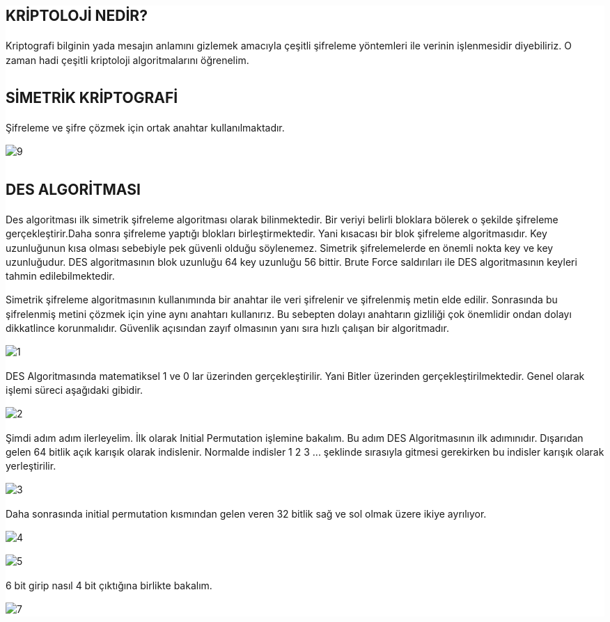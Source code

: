 ## KRİPTOLOJİ NEDİR?

Kriptografi bilginin yada mesajın anlamını gizlemek amacıyla çeşitli şifreleme yöntemleri ile verinin işlenmesidir diyebiliriz. O zaman hadi çeşitli kriptoloji algoritmalarını 
öğrenelim.


## SİMETRİK KRİPTOGRAFİ

Şifreleme ve şifre çözmek için ortak anahtar kullanılmaktadır. 

![9](https://user-images.githubusercontent.com/55113204/125139205-cb3a6a80-e118-11eb-84c9-575110c46af6.PNG)


## DES ALGORİTMASI

Des algoritması ilk simetrik şifreleme algoritması olarak bilinmektedir. Bir veriyi belirli bloklara bölerek o şekilde şifreleme gerçekleştirir.Daha sonra şifreleme yaptığı
blokları birleştirmektedir. Yani kısacası bir blok şifreleme algoritmasıdır. Key uzunluğunun kısa olması sebebiyle pek güvenli olduğu söylenemez. Simetrik şifrelemelerde en önemli
nokta key ve key uzunluğudur. DES algoritmasının blok uzunluğu 64 key uzunluğu 56 bittir. Brute Force saldırıları ile DES algoritmasının keyleri tahmin edilebilmektedir.

Simetrik şifreleme algoritmasının kullanımında bir anahtar ile veri şifrelenir ve şifrelenmiş metin elde edilir. Sonrasında bu şifrelenmiş metini çözmek için yine aynı anahtarı 
kullanırız. Bu sebepten dolayı anahtarın gizliliği çok önemlidir ondan dolayı dikkatlince korunmalıdır. Güvenlik açısından zayıf olmasının yanı sıra hızlı çalışan bir algoritmadır.

![1](https://user-images.githubusercontent.com/55113204/125104132-b8f30900-e0e5-11eb-8e18-ac55ff649a1b.jpg)

DES Algoritmasında matematiksel 1 ve 0 lar üzerinden gerçekleştirilir. Yani Bitler üzerinden gerçekleştirilmektedir. Genel olarak işlemi süreci aşağıdaki gibidir.

![2](https://user-images.githubusercontent.com/55113204/125106208-0f614700-e0e8-11eb-98c0-8bda45c00fa6.PNG)


Şimdi adım adım ilerleyelim. İlk olarak Initial Permutation işlemine bakalım. Bu adım DES Algoritmasının ilk adımınıdır. Dışarıdan gelen 64 bitlik açık karışık olarak indislenir.
Normalde indisler 1 2 3 ... şeklinde sırasıyla gitmesi gerekirken bu indisler karışık olarak yerleştirilir.

![3](https://user-images.githubusercontent.com/55113204/125107697-c7432400-e0e9-11eb-8738-948c0de71634.PNG)

Daha sonrasında initial permutation kısmından gelen veren 32 bitlik sağ ve sol olmak üzere ikiye ayrılıyor. 

![4](https://user-images.githubusercontent.com/55113204/125113177-f7da8c00-e0f0-11eb-92b8-3244053fd0fe.PNG)

![5](https://user-images.githubusercontent.com/55113204/125115709-610fce80-e0f4-11eb-9ae6-f587640c9ad6.PNG)

6 bit girip nasıl 4 bit çıktığına birlikte bakalım.

![7](https://user-images.githubusercontent.com/55113204/125137990-75fd5980-e116-11eb-9aee-625a2f62af85.PNG)
